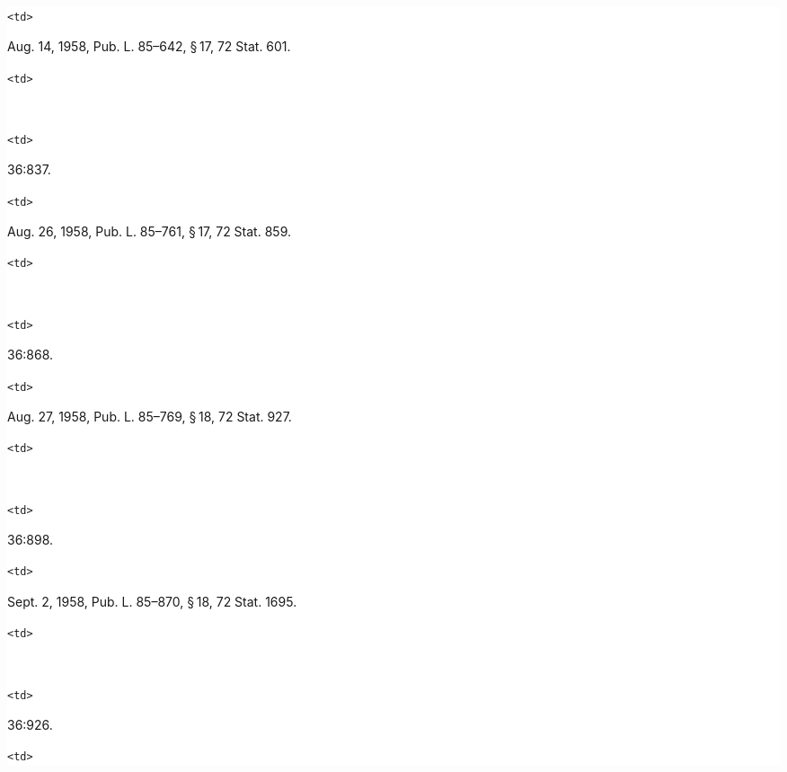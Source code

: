     <td> 

Aug. 14, 1958, Pub. L. 85–642, § 17, 72 Stat. 601.  </td>

  </tr>

  <tr>

    <td> 

   </td>

    <td> 

36:837.  </td>

    <td> 

Aug. 26, 1958, Pub. L. 85–761, § 17, 72 Stat. 859.  </td>

  </tr>

  <tr>

    <td> 

   </td>

    <td> 

36:868.  </td>

    <td> 

Aug. 27, 1958, Pub. L. 85–769, § 18, 72 Stat. 927.  </td>

  </tr>

  <tr>

    <td> 

   </td>

    <td> 

36:898.  </td>

    <td> 

Sept. 2, 1958, Pub. L. 85–870, § 18, 72 Stat. 1695.  </td>

  </tr>

  <tr>

    <td> 

   </td>

    <td> 

36:926.  </td>

    <td> 
